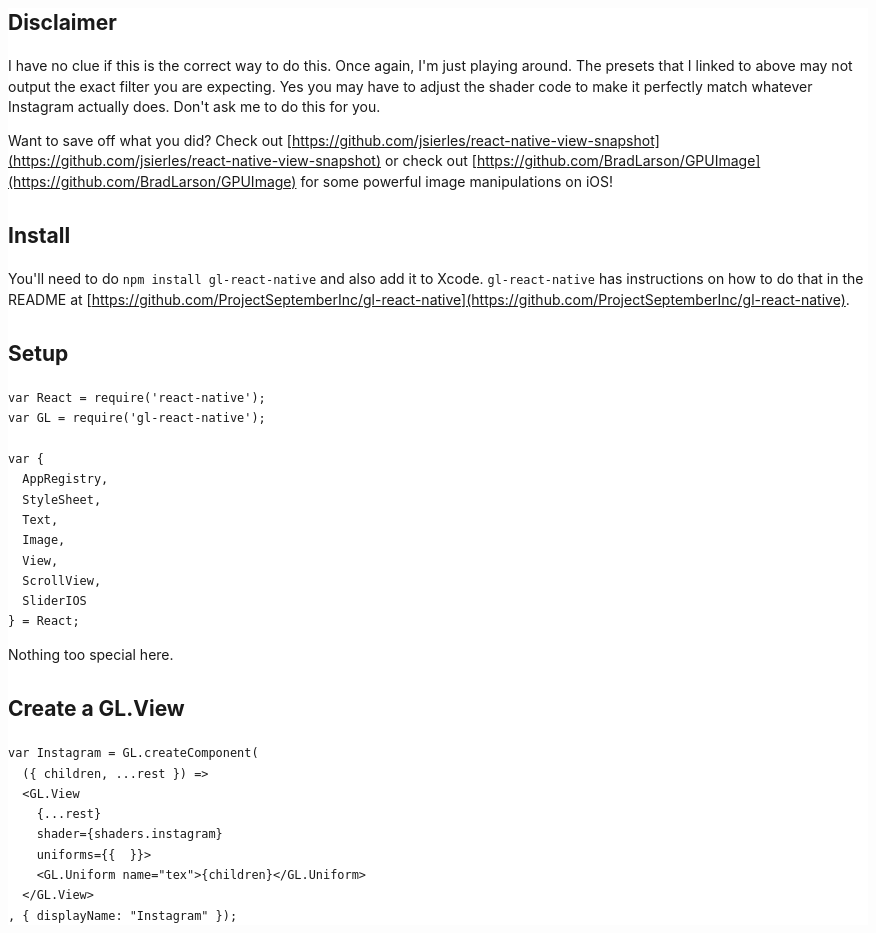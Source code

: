 
## Disclaimer

I have no clue if this is the correct way to do this. Once again, I'm just playing around. The presets that I linked to above may not output the exact filter you are expecting. Yes you may have to adjust the shader code to make it perfectly match whatever Instagram actually does. Don't ask me to do this for you.

Want to save off what you did? Check out [https://github.com/jsierles/react-native-view-snapshot](https://github.com/jsierles/react-native-view-snapshot) or check out [https://github.com/BradLarson/GPUImage](https://github.com/BradLarson/GPUImage) for some powerful image manipulations on iOS!


## Install

You'll need to do `npm install gl-react-native` and also add it to Xcode. `gl-react-native` has instructions on how to do that in the README at [https://github.com/ProjectSeptemberInc/gl-react-native](https://github.com/ProjectSeptemberInc/gl-react-native).

## Setup

```
var React = require('react-native');
var GL = require('gl-react-native');

var {
  AppRegistry,
  StyleSheet,
  Text,
  Image,
  View,
  ScrollView,
  SliderIOS
} = React;
```

Nothing too special here.


## Create a GL.View

```
var Instagram = GL.createComponent(
  ({ children, ...rest }) =>
  <GL.View
    {...rest}
    shader={shaders.instagram}
    uniforms={{  }}>
    <GL.Uniform name="tex">{children}</GL.Uniform>
  </GL.View>
, { displayName: "Instagram" });

```
